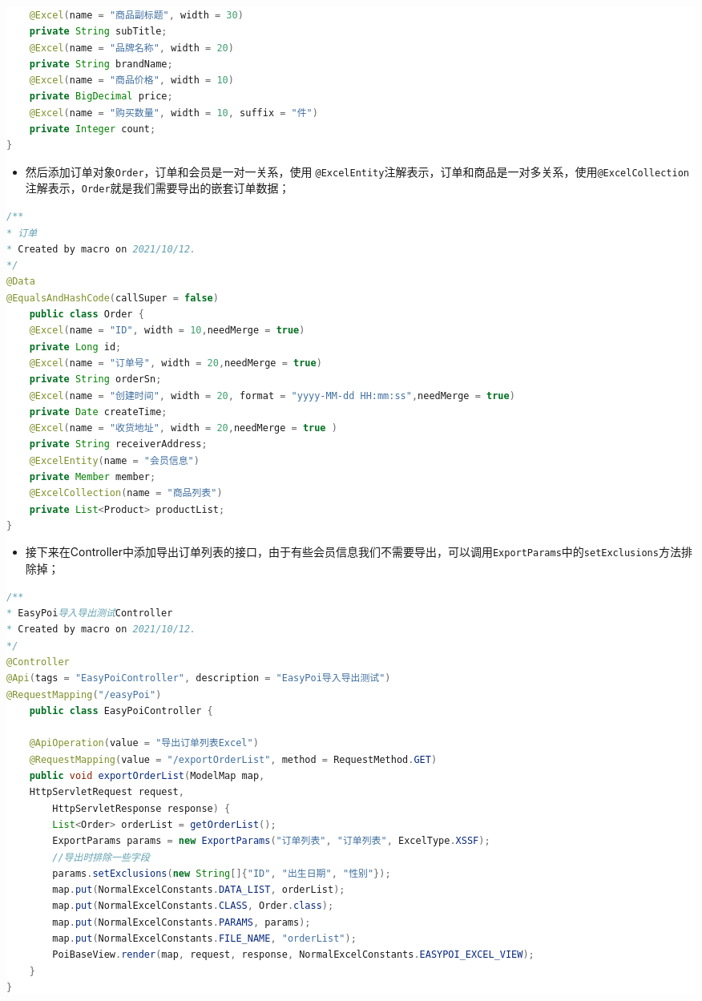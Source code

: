 ```java
    @Excel(name = "商品副标题", width = 30)
    private String subTitle;
    @Excel(name = "品牌名称", width = 20)
    private String brandName;
    @Excel(name = "商品价格", width = 10)
    private BigDecimal price;
    @Excel(name = "购买数量", width = 10, suffix = "件")
    private Integer count;
}
```

*   然后添加订单对象`Order`，订单和会员是一对一关系，使用 `@ExcelEntity`注解表示，订单和商品是一对多关系，使用`@ExcelCollection`注解表示，`Order`就是我们需要导出的嵌套订单数据；

```java
/**
* 订单
* Created by macro on 2021/10/12.
*/
@Data
@EqualsAndHashCode(callSuper = false)
    public class Order {
    @Excel(name = "ID", width = 10,needMerge = true)
    private Long id;
    @Excel(name = "订单号", width = 20,needMerge = true)
    private String orderSn;
    @Excel(name = "创建时间", width = 20, format = "yyyy-MM-dd HH:mm:ss",needMerge = true)
    private Date createTime;
    @Excel(name = "收货地址", width = 20,needMerge = true )
    private String receiverAddress;
    @ExcelEntity(name = "会员信息")
    private Member member;
    @ExcelCollection(name = "商品列表")
    private List<Product> productList;
}
```

*   接下来在Controller中添加导出订单列表的接口，由于有些会员信息我们不需要导出，可以调用`ExportParams`中的`setExclusions`方法排除掉；

```java
/**
* EasyPoi导入导出测试Controller
* Created by macro on 2021/10/12.
*/
@Controller
@Api(tags = "EasyPoiController", description = "EasyPoi导入导出测试")
@RequestMapping("/easyPoi")
    public class EasyPoiController {
    
    @ApiOperation(value = "导出订单列表Excel")
    @RequestMapping(value = "/exportOrderList", method = RequestMethod.GET)
    public void exportOrderList(ModelMap map,
    HttpServletRequest request,
        HttpServletResponse response) {
        List<Order> orderList = getOrderList();
        ExportParams params = new ExportParams("订单列表", "订单列表", ExcelType.XSSF);
        //导出时排除一些字段
        params.setExclusions(new String[]{"ID", "出生日期", "性别"});
        map.put(NormalExcelConstants.DATA_LIST, orderList);
        map.put(NormalExcelConstants.CLASS, Order.class);
        map.put(NormalExcelConstants.PARAMS, params);
        map.put(NormalExcelConstants.FILE_NAME, "orderList");
        PoiBaseView.render(map, request, response, NormalExcelConstants.EASYPOI_EXCEL_VIEW);
    }
}
```